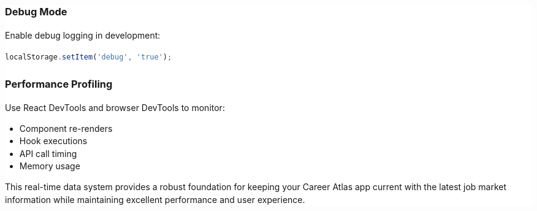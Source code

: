 ### **Debug Mode**
Enable debug logging in development:
```typescript
localStorage.setItem('debug', 'true');
```

### **Performance Profiling**
Use React DevTools and browser DevTools to monitor:
- Component re-renders
- Hook executions
- API call timing
- Memory usage

This real-time data system provides a robust foundation for keeping your Career Atlas app current with the latest job market information while maintaining excellent performance and user experience.

